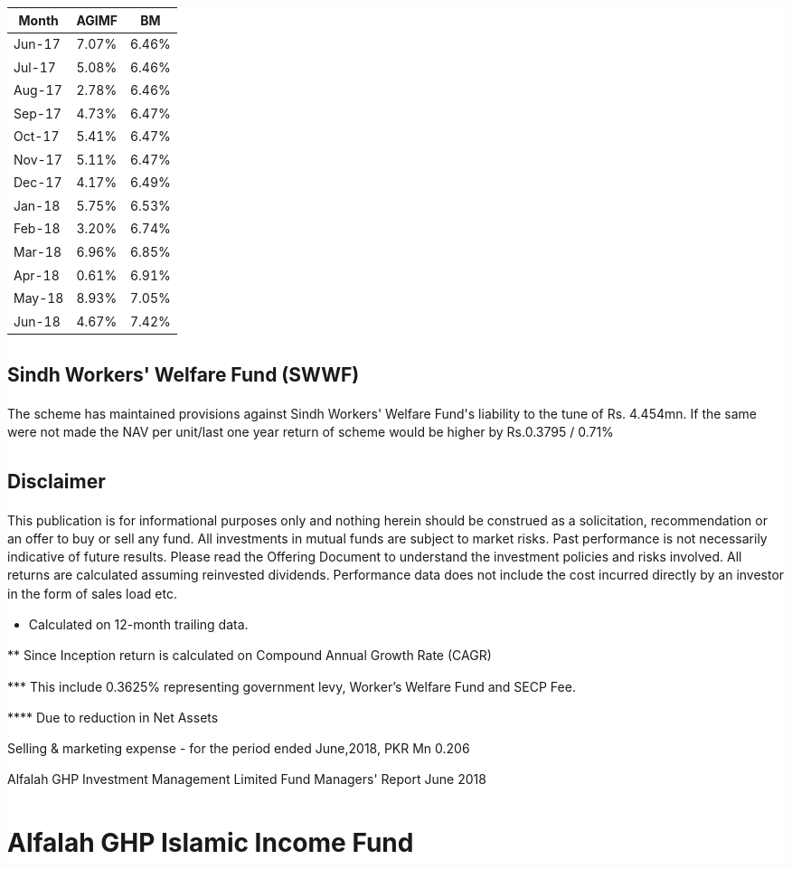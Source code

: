 | Month  | AGIMF | BM    |
| ------ | ----- | ----- |
| Jun-17 | 7.07% | 6.46% |
| Jul-17 | 5.08% | 6.46% |
| Aug-17 | 2.78% | 6.46% |
| Sep-17 | 4.73% | 6.47% |
| Oct-17 | 5.41% | 6.47% |
| Nov-17 | 5.11% | 6.47% |
| Dec-17 | 4.17% | 6.49% |
| Jan-18 | 5.75% | 6.53% |
| Feb-18 | 3.20% | 6.74% |
| Mar-18 | 6.96% | 6.85% |
| Apr-18 | 0.61% | 6.91% |
| May-18 | 8.93% | 7.05% |
| Jun-18 | 4.67% | 7.42% |

## Sindh Workers' Welfare Fund (SWWF)

The scheme has maintained provisions against Sindh Workers' Welfare Fund's liability to the tune of Rs. 4.454mn. If the same were not made the NAV per unit/last one year return of scheme would be higher by Rs.0.3795 / 0.71%

## Disclaimer

This publication is for informational purposes only and nothing herein should be construed as a solicitation, recommendation or an offer to buy or sell any fund. All investments in mutual funds are subject to market risks. Past performance is not necessarily indicative of future results. Please read the Offering Document to understand the investment policies and risks involved. All returns are calculated assuming reinvested dividends. Performance data does not include the cost incurred directly by an investor in the form of sales load etc.

- Calculated on 12-month trailing data.

\*\* Since Inception return is calculated on Compound Annual Growth Rate (CAGR)

\*\*\* This include 0.3625% representing government levy, Worker’s Welfare Fund and SECP Fee.

\*\*\*\* Due to reduction in Net Assets

Selling & marketing expense - for the period ended June,2018, PKR Mn 0.206

Alfalah GHP Investment Management Limited Fund Managers' Report June 2018

# Alfalah GHP Islamic Income Fund
